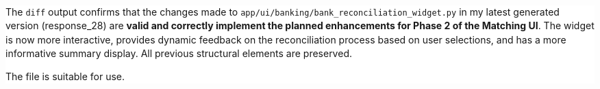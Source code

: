 The `diff` output confirms that the changes made to `app/ui/banking/bank_reconciliation_widget.py` in my latest generated version (response_28) are **valid and correctly implement the planned enhancements for Phase 2 of the Matching UI**. The widget is now more interactive, provides dynamic feedback on the reconciliation process based on user selections, and has a more informative summary display. All previous structural elements are preserved.

The file is suitable for use.
